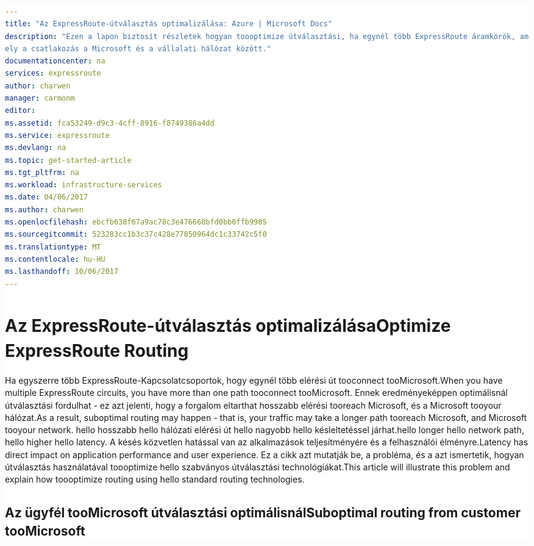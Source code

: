 ```yaml
---
title: "Az ExpressRoute-útválasztás optimalizálása: Azure | Microsoft Docs"
description: "Ezen a lapon biztosít részletek hogyan toooptimize útválasztási, ha egynél több ExpressRoute áramkörök, amely a csatlakozás a Microsoft és a vállalati hálózat között."
documentationcenter: na
services: expressroute
author: charwen
manager: carmonm
editor: 
ms.assetid: fca53249-d9c3-4cff-8916-f8749386a4dd
ms.service: expressroute
ms.devlang: na
ms.topic: get-started-article
ms.tgt_pltfrm: na
ms.workload: infrastructure-services
ms.date: 04/06/2017
ms.author: charwen
ms.openlocfilehash: ebcfb638f67a9ac78c3e476668bfd0bb0ffb9985
ms.sourcegitcommit: 523283cc1b3c37c428e77850964dc1c33742c5f0
ms.translationtype: MT
ms.contentlocale: hu-HU
ms.lasthandoff: 10/06/2017
---
```

# <a name="optimize-expressroute-routing"></a><span data-ttu-id="bf868-103">Az ExpressRoute-útválasztás optimalizálása</span><span class="sxs-lookup"><span data-stu-id="bf868-103">Optimize ExpressRoute Routing</span></span>
<span data-ttu-id="bf868-104">Ha egyszerre több ExpressRoute-Kapcsolatcsoportok, hogy egynél több elérési út tooconnect tooMicrosoft.</span><span class="sxs-lookup"><span data-stu-id="bf868-104">When you have multiple ExpressRoute circuits, you have more than one path tooconnect tooMicrosoft.</span></span> <span data-ttu-id="bf868-105">Ennek eredményeképpen optimálisnál útválasztási fordulhat - ez azt jelenti, hogy a forgalom eltarthat hosszabb elérési tooreach Microsoft, és a Microsoft tooyour hálózat.</span><span class="sxs-lookup"><span data-stu-id="bf868-105">As a result, suboptimal routing may happen - that is, your traffic may take a longer path tooreach Microsoft, and Microsoft tooyour network.</span></span> <span data-ttu-id="bf868-106">hello hosszabb hello hálózati elérési út hello nagyobb hello késleltetéssel járhat.</span><span class="sxs-lookup"><span data-stu-id="bf868-106">hello longer hello network path, hello higher hello latency.</span></span> <span data-ttu-id="bf868-107">A késés közvetlen hatással van az alkalmazások teljesítményére és a felhasználói élményre.</span><span class="sxs-lookup"><span data-stu-id="bf868-107">Latency has direct impact on application performance and user experience.</span></span> <span data-ttu-id="bf868-108">Ez a cikk azt mutatják be, a probléma, és a azt ismertetik, hogyan útválasztás használatával toooptimize hello szabványos útválasztási technológiákat.</span><span class="sxs-lookup"><span data-stu-id="bf868-108">This article will illustrate this problem and explain how toooptimize routing using hello standard routing technologies.</span></span>

## <a name="suboptimal-routing-from-customer-toomicrosoft"></a><span data-ttu-id="bf868-109">Az ügyfél tooMicrosoft útválasztási optimálisnál</span><span class="sxs-lookup"><span data-stu-id="bf868-109">Suboptimal routing from customer tooMicrosoft</span></span>